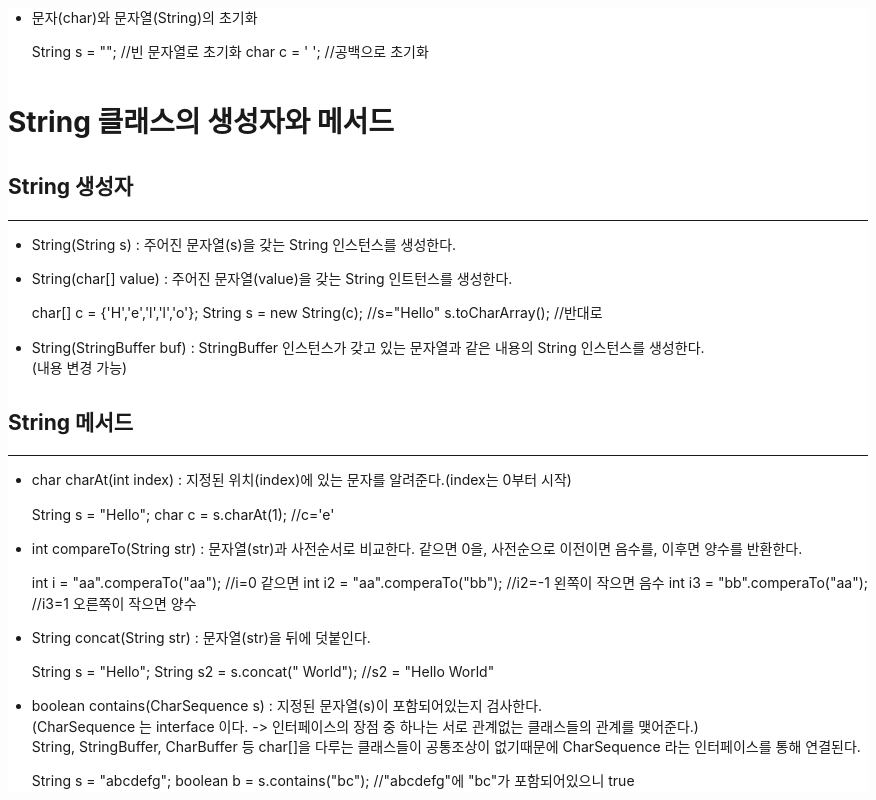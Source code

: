 
* 문자(char)와 문자열(String)의 초기화


    String s = "";  //빈 문자열로 초기화
    char c = ' ';   //공백으로 초기화



String 클래스의 생성자와 메서드
===========


String 생성자
----------
*****

* String(String s) : 주어진 문자열(s)을 갖는 String 인스턴스를 생성한다.
* String(char[] value) : 주어진 문자열(value)을 갖는 String 인트턴스를 생성한다.
    

    char[] c = {'H','e','l','l','o'};
    String s = new String(c); //s="Hello"
    s.toCharArray(); //반대로


* String(StringBuffer buf) : StringBuffer 인스턴스가 갖고 있는 문자열과 같은 내용의 String 인스턴스를 생성한다.  
(내용 변경 가능)



String 메서드
-------
*****

* char charAt(int index) : 지정된 위치(index)에 있는 문자를 알려준다.(index는 0부터 시작)


    String s = "Hello";
    char c = s.charAt(1); //c='e'


* int compareTo(String str) : 문자열(str)과 사전순서로 비교한다. 같으면 0을, 사전순으로 이전이면 음수를, 이후면 양수를 반환한다.


    int i  = "aa".comperaTo("aa");  //i=0    같으면
    int i2 = "aa".comperaTo("bb");  //i2=-1  왼쪽이 작으면 음수
    int i3 = "bb".comperaTo("aa");  //i3=1   오른쪽이 작으면 양수
   

* String concat(String str) : 문자열(str)을 뒤에 덧붙인다.


    String s = "Hello";
    String s2 = s.concat(" World");  //s2 = "Hello World"


* boolean contains(CharSequence s) : 지정된 문자열(s)이 포함되어있는지 검사한다.  
  (CharSequence 는 interface 이다. -> 인터페이스의 장점 중 하나는 서로 관계없는 클래스들의 관계를 맺어준다.)  
  String, StringBuffer, CharBuffer 등 char[]을 다루는 클래스들이 공통조상이 없기때문에 CharSequence 라는 인터페이스를 통해 연결된다.


    String s = "abcdefg";
    boolean b = s.contains("bc"); //"abcdefg"에 "bc"가 포함되어있으니 true
